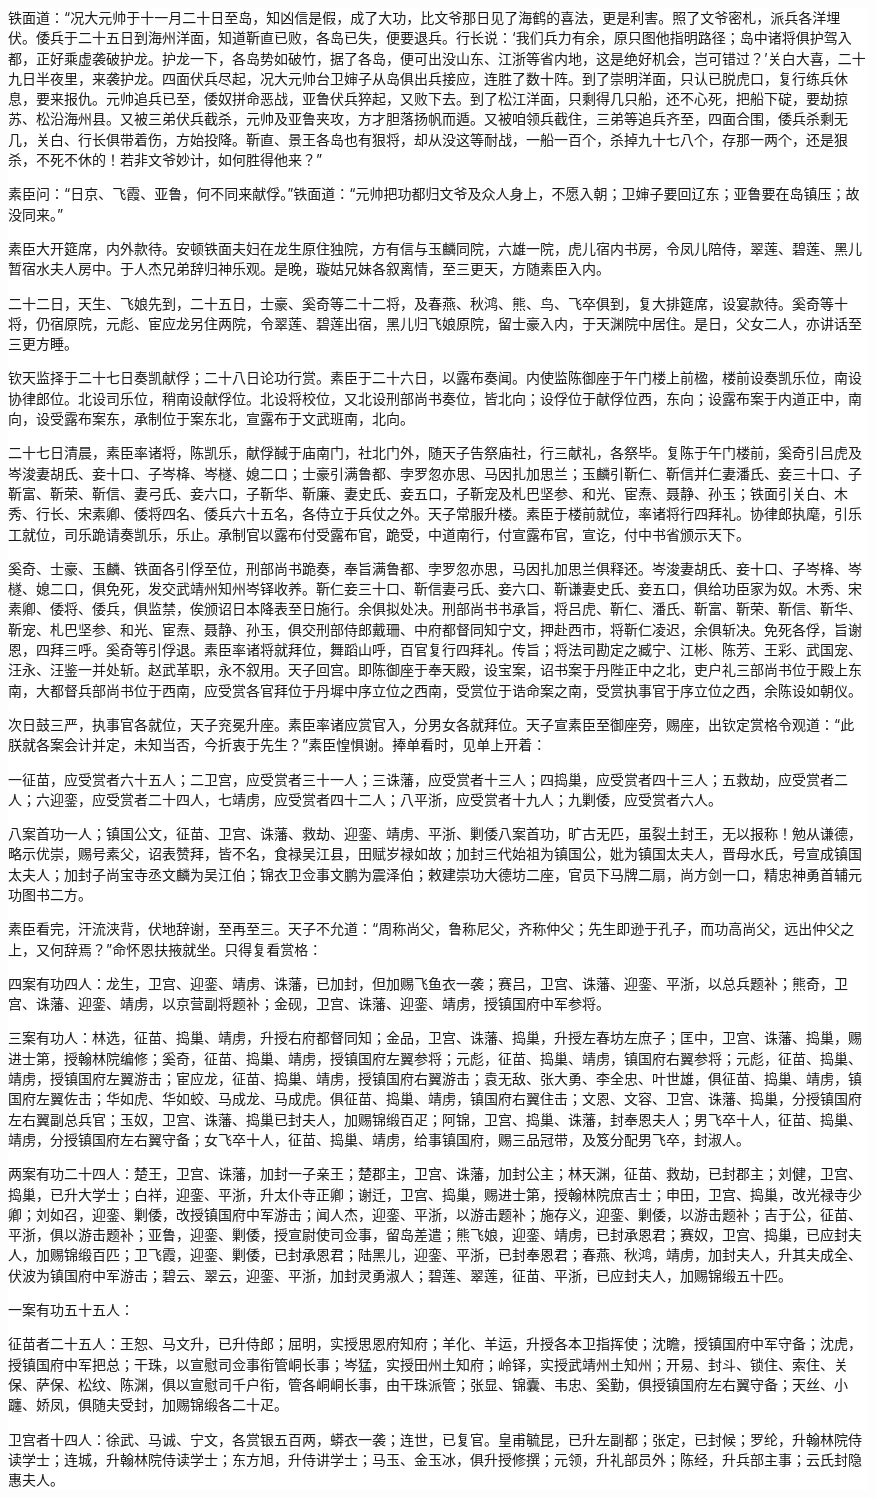 铁面道：“况大元帅于十一月二十日至岛，知凶信是假，成了大功，比文爷那日见了海鹤的喜法，更是利害。照了文爷密札，派兵各洋埋伏。倭兵于二十五日到海州洋面，知道靳直已败，各岛已失，便要退兵。行长说：‘我们兵力有余，原只图他指明路径；岛中诸将俱护驾入都，正好乘虚袭破护龙。护龙一下，各岛势如破竹，据了各岛，便可出没山东、江浙等省内地，这是绝好机会，岂可错过？’关白大喜，二十九日半夜里，来袭护龙。四面伏兵尽起，况大元帅台卫婶子从岛俱出兵接应，连胜了数十阵。到了崇明洋面，只认已脱虎口，复行练兵休息，要来报仇。元帅追兵已至，倭奴拼命恶战，亚鲁伏兵猝起，又败下去。到了松江洋面，只剩得几只船，还不心死，把船下碇，要劫掠苏、松沿海州县。又被三弟伏兵截杀，元帅及亚鲁夹攻，方才胆落扬帆而遁。又被咱领兵截住，三弟等追兵齐至，四面合围，倭兵杀剩无几，关白、行长俱带着伤，方始投降。靳直、景王各岛也有狠将，却从没这等耐战，一船一百个，杀掉九十七八个，存那一两个，还是狠杀，不死不休的！若非文爷妙计，如何胜得他来？”  

素臣问：“日京、飞霞、亚鲁，何不同来献俘。”铁面道：“元帅把功都归文爷及众人身上，不愿入朝；卫婶子要回辽东；亚鲁要在岛镇压；故没同来。”  

素臣大开筵席，内外款待。安顿铁面夫妇在龙生原住独院，方有信与玉麟同院，六雄一院，虎儿宿内书房，令凤儿陪侍，翠莲、碧莲、黑儿暂宿水夫人房中。于人杰兄弟辞归神乐观。是晚，璇姑兄妹各叙离情，至三更天，方随素臣入内。  

二十二日，天生、飞娘先到，二十五日，士豪、奚奇等二十二将，及春燕、秋鸿、熊、鸟、飞卒俱到，复大排筵席，设宴款待。奚奇等十将，仍宿原院，元彪、宦应龙另住两院，令翠莲、碧莲出宿，黑儿归飞娘原院，留士豪入内，于天渊院中居住。是日，父女二人，亦讲话至三更方睡。  

钦天监择于二十七日奏凯献俘；二十八日论功行赏。素臣于二十六日，以露布奏闻。内使监陈御座于午门楼上前楹，楼前设奏凯乐位，南设协律郎位。北设司乐位，稍南设献俘位。北设将校位，又北设刑部尚书奏位，皆北向；设俘位于献俘位西，东向；设露布案于内道正中，南向，设受露布案东，承制位于案东北，宣露布于文武班南，北向。  

二十七日清晨，素臣率诸将，陈凯乐，献俘馘于庙南门，社北门外，随天子告祭庙社，行三献礼，各祭毕。复陈于午门楼前，奚奇引吕虎及岑浚妻胡氏、妾十口、子岑栙、岑檖、媳二口；士豪引满鲁都、孛罗忽亦思、马因扎加思兰；玉麟引靳仁、靳信并仁妻潘氏、妾三十口、子靳富、靳荣、靳信、妻弓氏、妾六口，子靳华、靳廉、妻史氏、妾五口，子靳宠及札巴坚参、和光、宦焘、聂静、孙玉；铁面引关白、木秀、行长、宋素卿、倭将四名、倭兵六十五名，各侍立于兵仗之外。天子常服升楼。素臣于楼前就位，率诸将行四拜礼。协律郎执麾，引乐工就位，司乐跪请奏凯乐，乐止。承制官以露布付受露布官，跪受，中道南行，付宣露布官，宣讫，付中书省颁示天下。  

奚奇、士豪、玉麟、铁面各引俘至位，刑部尚书跪奏，奉旨满鲁都、孛罗忽亦思，马因扎加思兰俱释还。岑浚妻胡氏、妾十口、子岑栙、岑檖、媳二口，俱免死，发交武靖州知州岑铎收养。靳仁妾三十口、靳信妻弓氏、妾六口、靳谦妻史氏、妾五口，俱给功臣家为奴。木秀、宋素卿、倭将、倭兵，俱监禁，俟颁诏日本降表至日施行。余俱拟处决。刑部尚书书承旨，将吕虎、靳仁、潘氏、靳富、靳荣、靳信、靳华、靳宠、札巴坚参、和光、宦焘、聂静、孙玉，俱交刑部侍郎戴珊、中府都督同知宁文，押赴西市，将靳仁凌迟，余俱斩决。免死各俘，旨谢恩，四拜三呼。奚奇等引俘退。素臣率诸将就拜位，舞蹈山呼，百官复行四拜礼。传旨；将法司勘定之臧宁、江彬、陈芳、王彩、武国宠、汪永、汪鉴一并处斩。赵武革职，永不叙用。天子回宫。即陈御座于奉天殿，设宝案，诏书案于丹陛正中之北，吏户礼三部尚书位于殿上东南，大都督兵部尚书位于西南，应受赏各官拜位于丹墀中序立位之西南，受赏位于诰命案之南，受赏执事官于序立位之西，余陈设如朝仪。  

次日鼓三严，执事官各就位，天子兖冕升座。素臣率诸应赏官入，分男女各就拜位。天子宣素臣至御座旁，赐座，出钦定赏格令观道：“此朕就各案会计并定，未知当否，今折衷于先生？”素臣惶惧谢。捧单看时，见单上开着：  

一征苗，应受赏者六十五人；二卫宫，应受赏者三十一人；三诛藩，应受赏者十三人；四捣巢，应受赏者四十三人；五救劫，应受赏者二人；六迎銮，应受赏者二十四人，七靖虏，应受赏者四十二人；八平浙，应受赏者十九人；九剿倭，应受赏者六人。  

八案首功一人；镇国公文，征苗、卫宫、诛藩、救劫、迎銮、靖虏、平浙、剿倭八案首功，旷古无匹，虽裂土封王，无以报称！勉从谦德，略示优崇，赐号素父，诏表赞拜，皆不名，食禄吴江县，田赋岁禄如故；加封三代始祖为镇国公，妣为镇国太夫人，晋母水氏，号宣成镇国太夫人；加封子尚宝寺丞文麟为吴江伯；锦衣卫佥事文鹏为震泽伯；敕建崇功大德坊二座，官员下马牌二扇，尚方剑一口，精忠神勇首辅元功图书二方。  

素臣看完，汗流浃背，伏地辞谢，至再至三。天子不允道：“周称尚父，鲁称尼父，齐称仲父；先生即逊于孔子，而功高尚父，远出仲父之上，又何辞焉？”命怀恩扶掖就坐。只得复看赏格：  

四案有功四人：龙生，卫宫、迎銮、靖虏、诛藩，已加封，但加赐飞鱼衣一袭；赛吕，卫宫、诛藩、迎銮、平浙，以总兵题补；熊奇，卫宫、诛藩、迎銮、靖虏，以京营副将题补；金砚，卫宫、诛藩、迎銮、靖虏，授镇国府中军参将。  

三案有功人：林选，征苗、捣巢、靖虏，升授右府都督同知；金品，卫宫、诛藩、捣巢，升授左春坊左庶子；匡中，卫宫、诛藩、捣巢，赐进士第，授翰林院编修；奚奇，征苗、捣巢、靖虏，授镇国府左翼参将；元彪，征苗、捣巢、靖虏，镇国府右翼参将；元彪，征苗、捣巢、靖虏，授镇国府左翼游击；宦应龙，征苗、捣巢、靖虏，授镇国府右翼游击；袁无敌、张大勇、李全忠、叶世雄，俱征苗、捣巢、靖虏，镇国府左翼佐击；华如虎、华如蛟、马成龙、马成虎。俱征苗、捣巢、靖虏，镇国府右翼住击；文恩、文容、卫宫、诛藩、捣巢，分授镇国府左右翼副总兵官；玉奴，卫宫、诛藩、捣巢已封夫人，加赐锦缎百疋；阿锦，卫宫、捣巢、诛藩，封奉恩夫人；男飞卒十人，征苗、捣巢、靖虏，分授镇国府左右翼守备；女飞卒十人，征苗、捣巢、靖虏，给事镇国府，赐三品冠带，及笈分配男飞卒，封淑人。  

两案有功二十四人：楚王，卫宫、诛藩，加封一子亲王；楚郡主，卫宫、诛藩，加封公主；林天渊，征苗、救劫，已封郡主；刘健，卫宫、捣巢，已升大学士；白祥，迎銮、平浙，升太仆寺正卿；谢迁，卫宫、捣巢，赐进士第，授翰林院庶吉士；申田，卫宫、捣巢，改光禄寺少卿；刘如召，迎銮、剿倭，改授镇国府中军游击；闻人杰，迎銮、平浙，以游击题补；施存义，迎銮、剿倭，以游击题补；吉于公，征苗、平浙，俱以游击题补；亚鲁，迎銮、剿倭，授宣尉使司佥事，留岛差遣；熊飞娘，迎銮、靖虏，已封承恩君；赛奴，卫宫、捣巢，已应封夫人，加赐锦缎百匹；卫飞霞，迎銮、剿倭，已封承恩君；陆黑儿，迎銮、平浙，已封奉恩君；春燕、秋鸿，靖虏，加封夫人，升其夫成全、伏波为镇国府中军游击；碧云、翠云，迎銮、平浙，加封灵勇淑人；碧莲、翠莲，征苗、平浙，已应封夫人，加赐锦缎五十匹。  

一案有功五十五人：  

征苗者二十五人：王恕、马文升，已升侍郎；屈明，实授思恩府知府；羊化、羊运，升授各本卫指挥使；沈瞻，授镇国府中军守备；沈虎，授镇国府中军把总；干珠，以宣慰司佥事衔管峒长事；岑猛，实授田州土知府；岭铎，实授武靖州土知州；开易、封斗、锁住、索住、关保、萨保、松纹、陈渊，俱以宣慰司千户衔，管各峒峒长事，由干珠派管；张显、锦囊、韦忠、奚勤，俱授镇国府左右翼守备；天丝、小躔、娇凤，俱随夫受封，加赐锦缎各二十疋。  

卫宫者十四人：徐武、马诚、宁文，各赏银五百两，蟒衣一袭；连世，已复官。皇甫毓昆，已升左副都；张定，已封候；罗纶，升翰林院侍读学士；连城，升翰林院侍读学士；东方旭，升侍讲学士；马玉、金玉冰，俱升授修撰；元领，升礼部员外；陈经，升兵部主事；云氏封隐惠夫人。  
